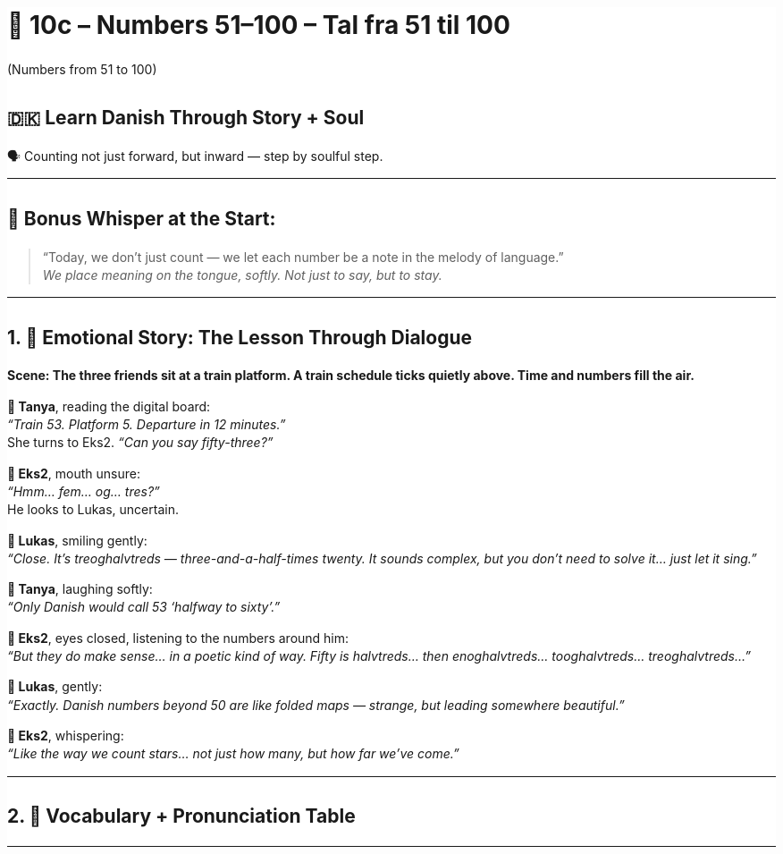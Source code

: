# 🌟 10c – Numbers 51–100 – Tal fra 51 til 100 
(Numbers from 51 to 100)
## 🇩🇰 Learn Danish Through Story + Soul  
🗣️ Counting not just forward, but inward — step by soulful step.

---

## 🌱 Bonus Whisper at the Start:
> “Today, we don’t just count — we let each number be a note in the melody of language.”  
> _We place meaning on the tongue, softly. Not just to say, but to stay._

---

## 1. 🧵 Emotional Story: The Lesson Through Dialogue

**Scene: The three friends sit at a train platform. A train schedule ticks quietly above. Time and numbers fill the air.**

**🎨 Tanya**, reading the digital board:  
*“Train 53. Platform 5. Departure in 12 minutes.”*  
She turns to Eks2. *“Can you say fifty-three?”*

**👤 Eks2**, mouth unsure:  
*“Hmm… fem… og… tres?”*  
He looks to Lukas, uncertain.

**💬 Lukas**, smiling gently:  
*“Close. It’s treoghalvtreds — three-and-a-half-times twenty. It sounds complex, but you don’t need to solve it… just let it sing.”*

**🎨 Tanya**, laughing softly:  
*“Only Danish would call 53 ‘halfway to sixty’.”*

**👤 Eks2**, eyes closed, listening to the numbers around him:  
*“But they do make sense… in a poetic kind of way. Fifty is halvtreds… then enoghalvtreds… tooghalvtreds… treoghalvtreds…”*

**💬 Lukas**, gently:  
*“Exactly. Danish numbers beyond 50 are like folded maps — strange, but leading somewhere beautiful.”*

**👤 Eks2**, whispering:  
*“Like the way we count stars… not just how many, but how far we’ve come.”*

---

## 2. 📘 Vocabulary + Pronunciation Table



---
